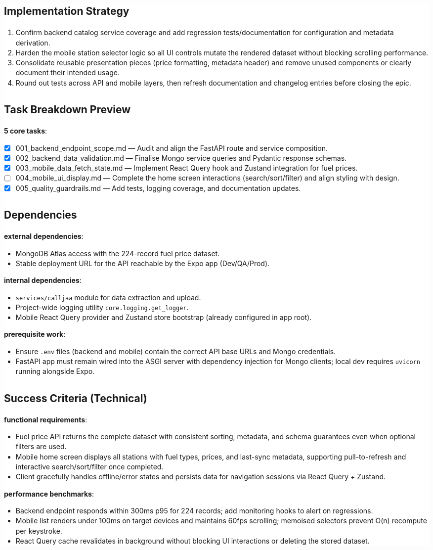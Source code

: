 ## Implementation Strategy
1. Confirm backend catalog service coverage and add regression tests/documentation for configuration and metadata derivation.
2. Harden the mobile station selector logic so all UI controls mutate the rendered dataset without blocking scrolling performance.
3. Consolidate reusable presentation pieces (price formatting, metadata header) and remove unused components or clearly document their intended usage.
4. Round out tests across API and mobile layers, then refresh documentation and changelog entries before closing the epic.

## Task Breakdown Preview

**5 core tasks**:
- [x] 001_backend_endpoint_scope.md — Audit and align the FastAPI route and service composition.
- [x] 002_backend_data_validation.md — Finalise Mongo service queries and Pydantic response schemas.
- [x] 003_mobile_data_fetch_state.md — Implement React Query hook and Zustand integration for fuel prices.
- [ ] 004_mobile_ui_display.md — Complete the home screen interactions (search/sort/filter) and align styling with design.
- [x] 005_quality_guardrails.md — Add tests, logging coverage, and documentation updates.

## Dependencies

**external dependencies**:
- MongoDB Atlas access with the 224-record fuel price dataset.
- Stable deployment URL for the API reachable by the Expo app (Dev/QA/Prod).

**internal dependencies**:
- `services/calljaa` module for data extraction and upload.
- Project-wide logging utility `core.logging.get_logger`.
- Mobile React Query provider and Zustand store bootstrap (already configured in app root).

**prerequisite work**:
- Ensure `.env` files (backend and mobile) contain the correct API base URLs and Mongo credentials.
- FastAPI app must remain wired into the ASGI server with dependency injection for Mongo clients; local dev requires `uvicorn` running alongside Expo.

## Success Criteria (Technical)

**functional requirements**:
- Fuel price API returns the complete dataset with consistent sorting, metadata, and schema guarantees even when optional filters are used.
- Mobile home screen displays all stations with fuel types, prices, and last-sync metadata, supporting pull-to-refresh and interactive search/sort/filter once completed.
- Client gracefully handles offline/error states and persists data for navigation sessions via React Query + Zustand.

**performance benchmarks**:
- Backend endpoint responds within 300ms p95 for 224 records; add monitoring hooks to alert on regressions.
- Mobile list renders under 100ms on target devices and maintains 60fps scrolling; memoised selectors prevent O(n) recompute per keystroke.
- React Query cache revalidates in background without blocking UI interactions or deleting the stored dataset.
